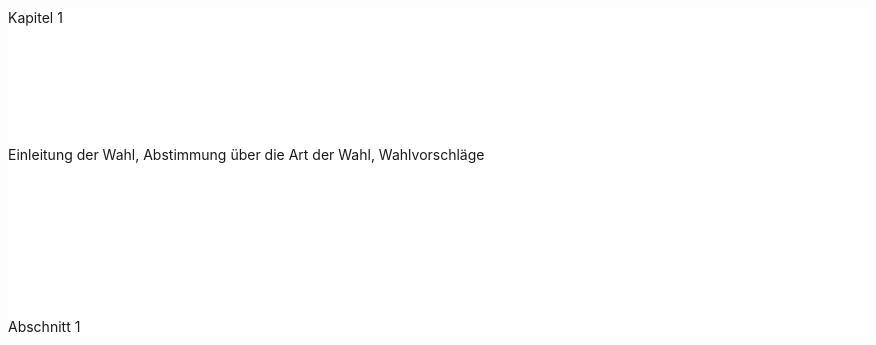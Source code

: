Kapitel 1

</td>

</tr>

<tr>

<td style align="left" valign="top" charoff="50">

 

</td>

<td style align="left" valign="top" charoff="50">

 

</td>

<td style align="left" valign="top" charoff="50">

 

</td>

<td style colspan="5" align="left" valign="top" charoff="50">

Einleitung der Wahl, Abstimmung über die Art der Wahl, Wahlvorschläge

</td>

</tr>

<tr>

<td style align="left" valign="top" charoff="50">

 

</td>

<td style align="left" valign="top" charoff="50">

 

</td>

<td style align="left" valign="top" charoff="50">

 

</td>

<td style align="left" valign="top" charoff="50">

 

</td>

<td style colspan="4" align="left" valign="top" charoff="50">

Abschnitt 1

</td>

</tr>

<tr>

